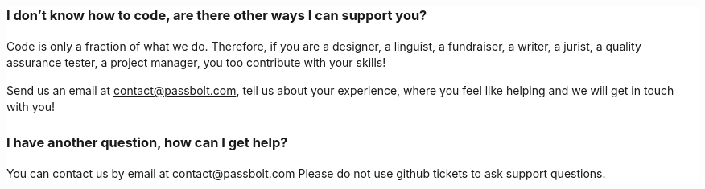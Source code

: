 ### I don’t know how to code, are there other ways I can support you?

Code is only a fraction of what we do. Therefore, if you are a designer, a linguist, a fundraiser, a writer, a jurist, a quality assurance tester, a project manager, you too contribute with your skills!

Send us an email at [contact@passbolt.com](mailto:contact@passbolt.com), tell us about your experience, where you feel like helping and we will get in touch with you!

### I have another question, how can I get help?

You can contact us by email at [contact@passbolt.com](mailto:contact@passbolt.com) Please do not use github tickets to ask support questions.





